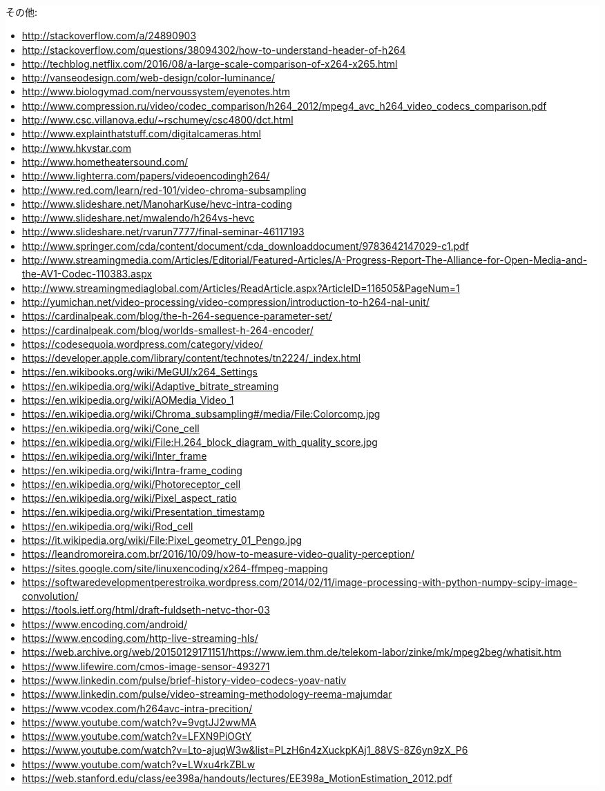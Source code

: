 その他:

* http://stackoverflow.com/a/24890903
* http://stackoverflow.com/questions/38094302/how-to-understand-header-of-h264
* http://techblog.netflix.com/2016/08/a-large-scale-comparison-of-x264-x265.html
* http://vanseodesign.com/web-design/color-luminance/
* http://www.biologymad.com/nervoussystem/eyenotes.htm
* http://www.compression.ru/video/codec_comparison/h264_2012/mpeg4_avc_h264_video_codecs_comparison.pdf
* http://www.csc.villanova.edu/~rschumey/csc4800/dct.html
* http://www.explainthatstuff.com/digitalcameras.html
* http://www.hkvstar.com
* http://www.hometheatersound.com/
* http://www.lighterra.com/papers/videoencodingh264/
* http://www.red.com/learn/red-101/video-chroma-subsampling
* http://www.slideshare.net/ManoharKuse/hevc-intra-coding
* http://www.slideshare.net/mwalendo/h264vs-hevc
* http://www.slideshare.net/rvarun7777/final-seminar-46117193
* http://www.springer.com/cda/content/document/cda_downloaddocument/9783642147029-c1.pdf
* http://www.streamingmedia.com/Articles/Editorial/Featured-Articles/A-Progress-Report-The-Alliance-for-Open-Media-and-the-AV1-Codec-110383.aspx
* http://www.streamingmediaglobal.com/Articles/ReadArticle.aspx?ArticleID=116505&PageNum=1
* http://yumichan.net/video-processing/video-compression/introduction-to-h264-nal-unit/
* https://cardinalpeak.com/blog/the-h-264-sequence-parameter-set/
* https://cardinalpeak.com/blog/worlds-smallest-h-264-encoder/
* https://codesequoia.wordpress.com/category/video/
* https://developer.apple.com/library/content/technotes/tn2224/_index.html
* https://en.wikibooks.org/wiki/MeGUI/x264_Settings
* https://en.wikipedia.org/wiki/Adaptive_bitrate_streaming
* https://en.wikipedia.org/wiki/AOMedia_Video_1
* https://en.wikipedia.org/wiki/Chroma_subsampling#/media/File:Colorcomp.jpg
* https://en.wikipedia.org/wiki/Cone_cell
* https://en.wikipedia.org/wiki/File:H.264_block_diagram_with_quality_score.jpg
* https://en.wikipedia.org/wiki/Inter_frame
* https://en.wikipedia.org/wiki/Intra-frame_coding
* https://en.wikipedia.org/wiki/Photoreceptor_cell
* https://en.wikipedia.org/wiki/Pixel_aspect_ratio
* https://en.wikipedia.org/wiki/Presentation_timestamp
* https://en.wikipedia.org/wiki/Rod_cell
* https://it.wikipedia.org/wiki/File:Pixel_geometry_01_Pengo.jpg
* https://leandromoreira.com.br/2016/10/09/how-to-measure-video-quality-perception/
* https://sites.google.com/site/linuxencoding/x264-ffmpeg-mapping
* https://softwaredevelopmentperestroika.wordpress.com/2014/02/11/image-processing-with-python-numpy-scipy-image-convolution/
* https://tools.ietf.org/html/draft-fuldseth-netvc-thor-03
* https://www.encoding.com/android/
* https://www.encoding.com/http-live-streaming-hls/
* https://web.archive.org/web/20150129171151/https://www.iem.thm.de/telekom-labor/zinke/mk/mpeg2beg/whatisit.htm
* https://www.lifewire.com/cmos-image-sensor-493271
* https://www.linkedin.com/pulse/brief-history-video-codecs-yoav-nativ
* https://www.linkedin.com/pulse/video-streaming-methodology-reema-majumdar
* https://www.vcodex.com/h264avc-intra-precition/
* https://www.youtube.com/watch?v=9vgtJJ2wwMA
* https://www.youtube.com/watch?v=LFXN9PiOGtY
* https://www.youtube.com/watch?v=Lto-ajuqW3w&list=PLzH6n4zXuckpKAj1_88VS-8Z6yn9zX_P6
* https://www.youtube.com/watch?v=LWxu4rkZBLw
* https://web.stanford.edu/class/ee398a/handouts/lectures/EE398a_MotionEstimation_2012.pdf

